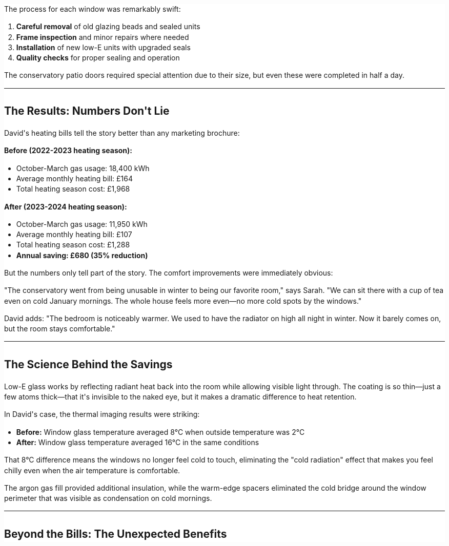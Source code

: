The process for each window was remarkably swift:
1. **Careful removal** of old glazing beads and sealed units
2. **Frame inspection** and minor repairs where needed
3. **Installation** of new low-E units with upgraded seals
4. **Quality checks** for proper sealing and operation

The conservatory patio doors required special attention due to their size, but even these were completed in half a day.

---

## The Results: Numbers Don't Lie

David's heating bills tell the story better than any marketing brochure:

**Before (2022-2023 heating season):**
- October-March gas usage: 18,400 kWh
- Average monthly heating bill: £164
- Total heating season cost: £1,968

**After (2023-2024 heating season):**
- October-March gas usage: 11,950 kWh  
- Average monthly heating bill: £107
- Total heating season cost: £1,288
- **Annual saving: £680 (35% reduction)**

But the numbers only tell part of the story. The comfort improvements were immediately obvious:

"The conservatory went from being unusable in winter to being our favorite room," says Sarah. "We can sit there with a cup of tea even on cold January mornings. The whole house feels more even—no more cold spots by the windows."

David adds: "The bedroom is noticeably warmer. We used to have the radiator on high all night in winter. Now it barely comes on, but the room stays comfortable."

---

## The Science Behind the Savings

Low-E glass works by reflecting radiant heat back into the room while allowing visible light through. The coating is so thin—just a few atoms thick—that it's invisible to the naked eye, but it makes a dramatic difference to heat retention.

In David's case, the thermal imaging results were striking:
- **Before:** Window glass temperature averaged 8°C when outside temperature was 2°C
- **After:** Window glass temperature averaged 16°C in the same conditions

That 8°C difference means the windows no longer feel cold to touch, eliminating the "cold radiation" effect that makes you feel chilly even when the air temperature is comfortable.

The argon gas fill provided additional insulation, while the warm-edge spacers eliminated the cold bridge around the window perimeter that was visible as condensation on cold mornings.

---

## Beyond the Bills: The Unexpected Benefits
